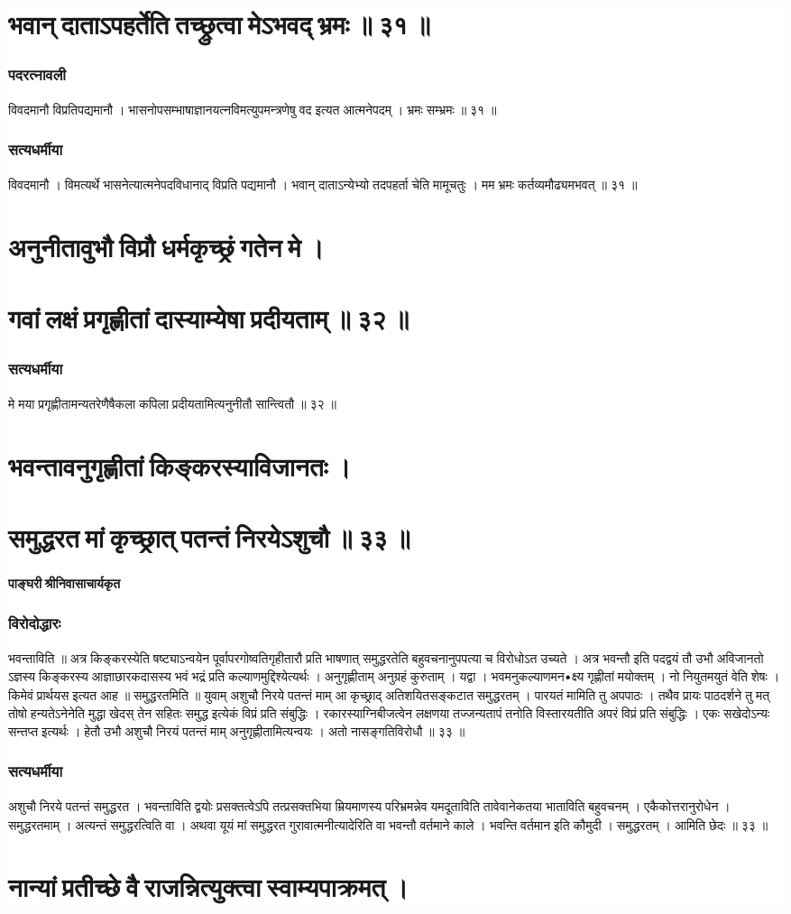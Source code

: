 # **भवान् दाताऽपहर्तेति तच्छ्रुत्वा मेऽभवद् भ्रमः ॥ ३१ ॥**

### **पदरत्नावली**

विवदमानौ विप्रतिपद्यमानौ । भासनोपसम्भाषाज्ञानयत्नविमत्युपमन्त्रणेषु वद इत्यत आत्मनेपदम् । भ्रमः सम्भ्रमः ॥ ३१ ॥

### **सत्यधर्मीया**

विवदमानौ । विमत्यर्थे भासनेत्यात्मनेपदविधानाद् विप्रति पद्यमानौ । भवान् दाताऽन्येभ्यो तदपहर्ता चेति मामूचतुः । मम भ्रमः कर्तव्यमौढ्यमभवत् ॥ ३१ ॥

# **अनुनीतावुभौ विप्रौ धर्मकृच्छ्रं गतेन मे ।**

# **गवां लक्षं प्रगृह्णीतां दास्याम्येषा प्रदीयताम् ॥ ३२ ॥**

### **सत्यधर्मीया**

मे मया प्रगृह्णीतामन्यतरेणैषैकला कपिला प्रदीयतामित्यनुनीतौ सान्त्वितौ ॥ ३२ ॥

# **भवन्तावनुगृह्णीतां किङ्करस्याविजानतः ।**

# **समुद्धरत मां कृच्छ्रात् पतन्तं निरयेऽशुचौ ॥ ३३ ॥**

**पाङ्घरी श्रीनिवासाचार्यकृत**

### **विरोदोद्धारः**

भवन्ताविति ॥ अत्र किङ्करस्येति षष्ट्याऽन्वयेन पूर्वापरगोष्वतिगृहीतारौ प्रति भाषणात् समुद्धरतेति बहुवचनानुपपत्या च विरोधोऽत उच्यते । अत्र भवन्तौ इति पदद्वयं तौ उभौ अविजानतो ऽज्ञस्य किङ्करस्य आज्ञाछारकदासस्य भवं भद्रं प्रति कल्याणमुद्दिश्येत्यर्थः । अनुगृह्णीताम् अनुग्रहं कुरुताम् । यद्वा । भवमनुकल्याणमन•क्ष्य गृह्णीतां मयोक्तम् । नो नियुतमयुतं वेति शेषः । किमेवं प्रार्थयस इत्यत आह ॥ समुद्धरतमिति ॥ युवाम् अशुचौ निरये पतन्तं माम् आ कृच्छ्राद् अतिशयितसङ्कटात समुद्धरतम् । पारयतं मामिति तु अपपाठः । तथैव प्रायः पाठदर्शने तु मत् तोषो हन्यतेऽनेनेति मुद्धा खेदस् तेन सहितः समुद्ध इत्येकं विप्रं प्रति संबुद्धिः । रकारस्याग्निबीजत्वेन लक्षणया तज्जन्यतापं तनोति विस्तारयतीति अपरं विप्रं प्रति संबुद्धिः । एकः सखेदोऽन्यः सन्तप्त इत्यर्थः । हेतौ उभौ अशुचौ निरयं पतन्तं माम्
अनुगृह्णीतामित्यन्वयः । अतो नासङ्गतिविरोधौ ॥ ३३ ॥

### **सत्यधर्मीया**

अशुचौ निरये पतन्तं समुद्धरत । भवन्ताविति द्वयोः प्रसक्तत्वेऽपि तत्प्रसक्तभिया म्रियमाणस्य परिभ्रमन्नेव यमदूताविति तावेवानेकतया भाताविति बहुवचनम् । एकैकोत्तरानुरोधेन । समुद्धरतमाम् । अत्यन्तं समुद्धरत्विति वा । अथवा यूयं मां समुद्धरत गुरावात्मनीत्यादेरिति वा भवन्तौ वर्तमाने काले । भवन्ति वर्तमान इति कौमुदी । समुद्धरतम् । आमिति छेदः ॥ ३३ ॥

# **नान्यां प्रतीच्छे वै राजन्नित्युक्त्वा स्वाम्यपाक्रमत् ।**
